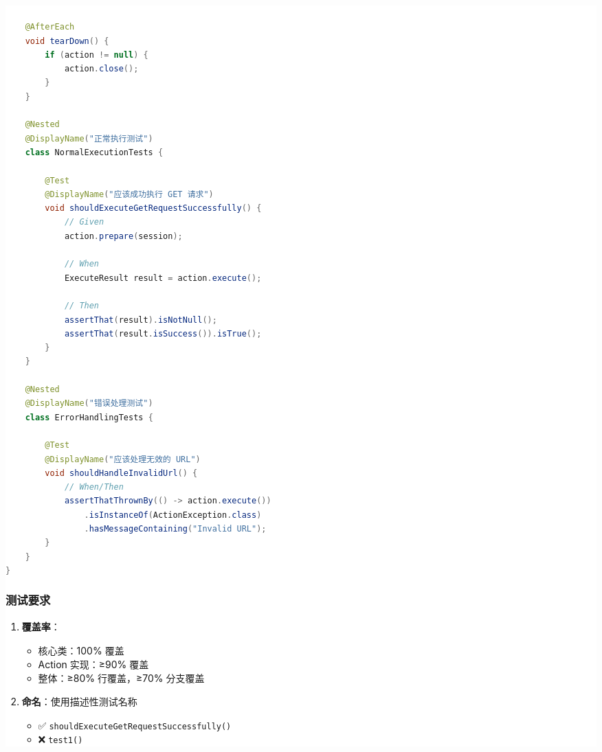 ```java

    @AfterEach
    void tearDown() {
        if (action != null) {
            action.close();
        }
    }

    @Nested
    @DisplayName("正常执行测试")
    class NormalExecutionTests {

        @Test
        @DisplayName("应该成功执行 GET 请求")
        void shouldExecuteGetRequestSuccessfully() {
            // Given
            action.prepare(session);

            // When
            ExecuteResult result = action.execute();

            // Then
            assertThat(result).isNotNull();
            assertThat(result.isSuccess()).isTrue();
        }
    }

    @Nested
    @DisplayName("错误处理测试")
    class ErrorHandlingTests {

        @Test
        @DisplayName("应该处理无效的 URL")
        void shouldHandleInvalidUrl() {
            // When/Then
            assertThatThrownBy(() -> action.execute())
                .isInstanceOf(ActionException.class)
                .hasMessageContaining("Invalid URL");
        }
    }
}
```

### 测试要求

1. **覆盖率**：
   - 核心类：100% 覆盖
   - Action 实现：≥90% 覆盖
   - 整体：≥80% 行覆盖，≥70% 分支覆盖

2. **命名**：使用描述性测试名称
   - ✅ `shouldExecuteGetRequestSuccessfully()`
   - ❌ `test1()`

